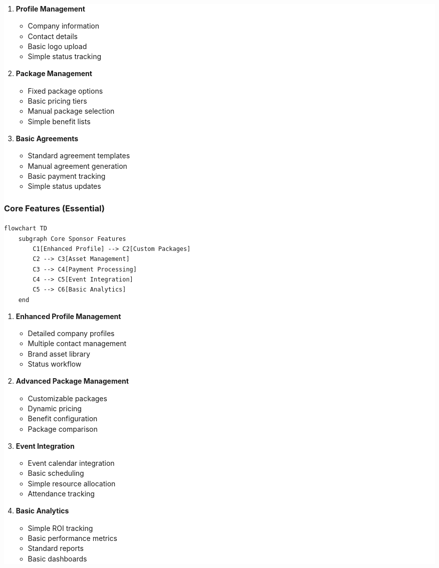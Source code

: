 1. **Profile Management**
   - Company information
   - Contact details
   - Basic logo upload
   - Simple status tracking

2. **Package Management**
   - Fixed package options
   - Basic pricing tiers
   - Manual package selection
   - Simple benefit lists

3. **Basic Agreements**
   - Standard agreement templates
   - Manual agreement generation
   - Basic payment tracking
   - Simple status updates

### Core Features (Essential)
```mermaid
flowchart TD
    subgraph Core Sponsor Features
        C1[Enhanced Profile] --> C2[Custom Packages]
        C2 --> C3[Asset Management]
        C3 --> C4[Payment Processing]
        C4 --> C5[Event Integration]
        C5 --> C6[Basic Analytics]
    end
```

1. **Enhanced Profile Management**
   - Detailed company profiles
   - Multiple contact management
   - Brand asset library
   - Status workflow

2. **Advanced Package Management**
   - Customizable packages
   - Dynamic pricing
   - Benefit configuration
   - Package comparison

3. **Event Integration**
   - Event calendar integration
   - Basic scheduling
   - Simple resource allocation
   - Attendance tracking

4. **Basic Analytics**
   - Simple ROI tracking
   - Basic performance metrics
   - Standard reports
   - Basic dashboards
